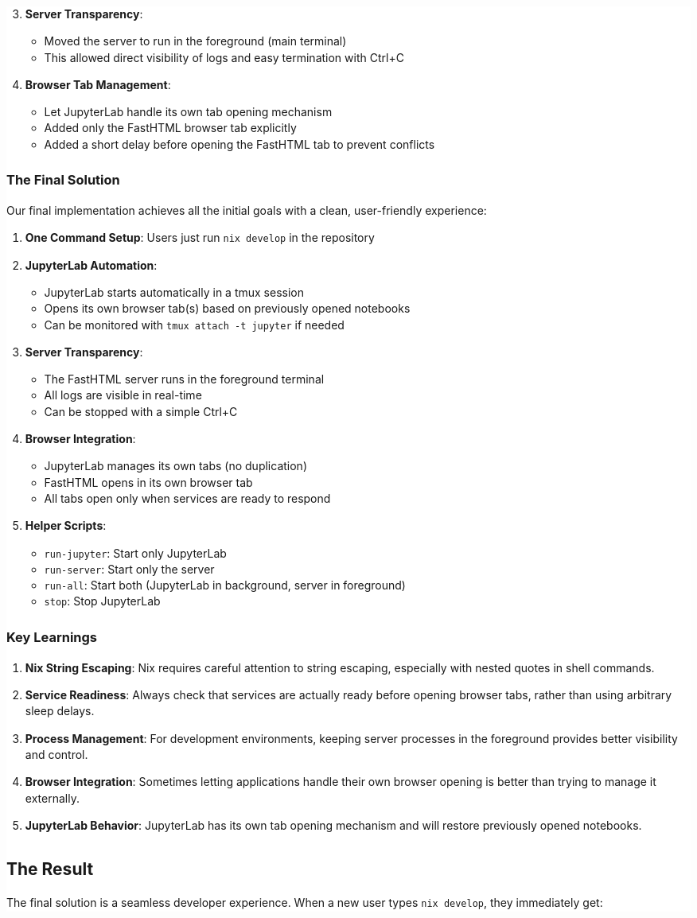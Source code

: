 3. **Server Transparency**:
   - Moved the server to run in the foreground (main terminal)
   - This allowed direct visibility of logs and easy termination with Ctrl+C

4. **Browser Tab Management**:
   - Let JupyterLab handle its own tab opening mechanism
   - Added only the FastHTML browser tab explicitly
   - Added a short delay before opening the FastHTML tab to prevent conflicts

### The Final Solution

Our final implementation achieves all the initial goals with a clean, user-friendly experience:

1. **One Command Setup**: Users just run `nix develop` in the repository
   
2. **JupyterLab Automation**:
   - JupyterLab starts automatically in a tmux session
   - Opens its own browser tab(s) based on previously opened notebooks
   - Can be monitored with `tmux attach -t jupyter` if needed

3. **Server Transparency**:
   - The FastHTML server runs in the foreground terminal
   - All logs are visible in real-time
   - Can be stopped with a simple Ctrl+C

4. **Browser Integration**:
   - JupyterLab manages its own tabs (no duplication)
   - FastHTML opens in its own browser tab
   - All tabs open only when services are ready to respond

5. **Helper Scripts**:
   - `run-jupyter`: Start only JupyterLab
   - `run-server`: Start only the server
   - `run-all`: Start both (JupyterLab in background, server in foreground)
   - `stop`: Stop JupyterLab

### Key Learnings

1. **Nix String Escaping**: Nix requires careful attention to string escaping, especially with nested quotes in shell commands.

2. **Service Readiness**: Always check that services are actually ready before opening browser tabs, rather than using arbitrary sleep delays.

3. **Process Management**: For development environments, keeping server processes in the foreground provides better visibility and control.

4. **Browser Integration**: Sometimes letting applications handle their own browser opening is better than trying to manage it externally.

5. **JupyterLab Behavior**: JupyterLab has its own tab opening mechanism and will restore previously opened notebooks.

## The Result

The final solution is a seamless developer experience. When a new user types `nix develop`, they immediately get:
